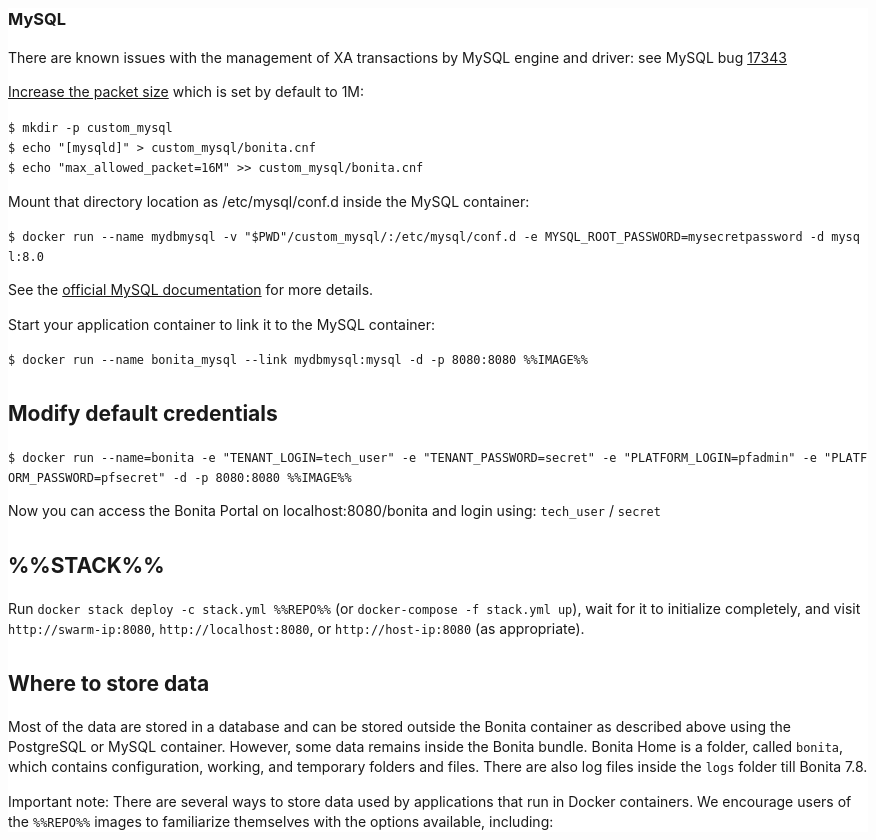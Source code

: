 ### MySQL

There are known issues with the management of XA transactions by MySQL engine and driver: see MySQL bug [17343](http://bugs.mysql.com/bug.php?id=17343)

[Increase the packet size](https://documentation.bonitasoft.com/bonita/7.11/database-configuration#toc5) which is set by default to 1M:

```console
$ mkdir -p custom_mysql
$ echo "[mysqld]" > custom_mysql/bonita.cnf
$ echo "max_allowed_packet=16M" >> custom_mysql/bonita.cnf
```

Mount that directory location as /etc/mysql/conf.d inside the MySQL container:

```console
$ docker run --name mydbmysql -v "$PWD"/custom_mysql/:/etc/mysql/conf.d -e MYSQL_ROOT_PASSWORD=mysecretpassword -d mysql:8.0
```

See the [official MySQL documentation](https://hub.docker.com/_/mysql/) for more details.

Start your application container to link it to the MySQL container:

```console
$ docker run --name bonita_mysql --link mydbmysql:mysql -d -p 8080:8080 %%IMAGE%%
```

## Modify default credentials

```console
$ docker run --name=bonita -e "TENANT_LOGIN=tech_user" -e "TENANT_PASSWORD=secret" -e "PLATFORM_LOGIN=pfadmin" -e "PLATFORM_PASSWORD=pfsecret" -d -p 8080:8080 %%IMAGE%%
```

Now you can access the Bonita Portal on localhost:8080/bonita and login using: `tech_user` / `secret`

## %%STACK%%

Run `docker stack deploy -c stack.yml %%REPO%%` (or `docker-compose -f stack.yml up`), wait for it to initialize completely, and visit `http://swarm-ip:8080`, `http://localhost:8080`, or `http://host-ip:8080` (as appropriate).

## Where to store data

Most of the data are stored in a database and can be stored outside the Bonita container as described above using the PostgreSQL or MySQL container. However, some data remains inside the Bonita bundle. Bonita Home is a folder, called `bonita`, which contains configuration, working, and temporary folders and files. There are also log files inside the `logs` folder till Bonita 7.8.

Important note: There are several ways to store data used by applications that run in Docker containers. We encourage users of the `%%REPO%%` images to familiarize themselves with the options available, including:
